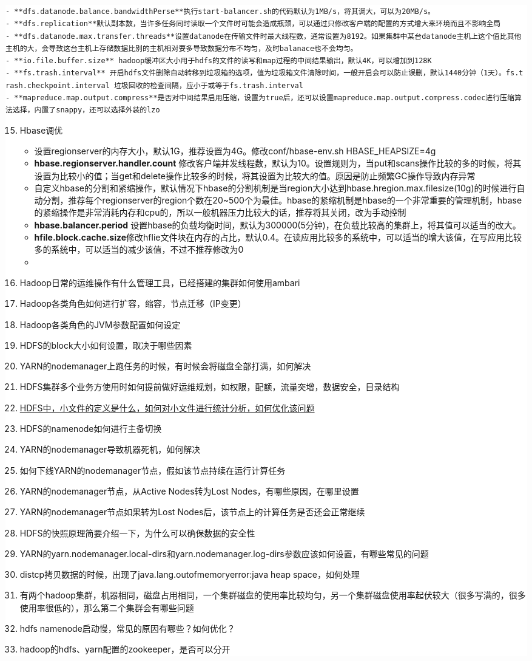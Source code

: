     - **dfs.datanode.balance.bandwidthPerse**执行start-balancer.sh的代码默认为1MB/s，将其调大，可以为20MB/s。
    - **dfs.replication**默认副本数，当许多任务同时读取一个文件时可能会造成瓶颈，可以通过只修改客户端的配置的方式增大来环境而且不影响全局
    - **dfs.datanode.max.transfer.threads**设置datanode在传输文件时最大线程数，通常设置为8192。如果集群中某台datanode主机上这个值比其他主机的大，会导致这台主机上存储数据比别的主机相对要多导致数据分布不均匀，及时balanace也不会均匀。
    - **io.file.buffer.size** hadoop缓冲区大小用于hdfs的文件的读写和map过程的中间结果输出，默认4K，可以增加到128K
    - **fs.trash.interval** 开启hdfs文件删除自动转移到垃圾箱的选项，值为垃圾箱文件清除时间，一般开启会可以防止误删，默认1440分钟（1天）。fs.trash.checkpoint.interval 垃圾回收的检查间隔，应小于或等于fs.trash.interval
    - **mapreduce.map.output.compress**是否对中间结果启用压缩，设置为true后，还可以设置mapreduce.map.output.compress.codec进行压缩算法选择，内置了snappy，还可以选择外装的lzo

15. Hbase调优

    - 设置regionserver的内存大小，默认1G，推荐设置为4G。修改conf/hbase-env.sh HBASE_HEAPSIZE=4g
    - **hbase.regionserver.handler.count** 修改客户端并发线程数，默认为10。设置规则为，当put和scans操作比较的多的时候，将其设置为比较小的值；当get和delete操作比较多的时候，将其设置为比较大的值。原因是防止频繁GC操作导致内存异常
    - 自定义hbase的分割和紧缩操作，默认情况下hbase的分割机制是当region大小达到hbase.hregion.max.filesize(10g)的时候进行自动分割，推荐每个regionserver的region个数在20~500个为最佳。hbase的紧缩机制是hbase的一个非常重要的管理机制，hbase的紧缩操作是非常消耗内存和cpu的，所以一般机器压力比较大的话，推荐将其关闭，改为手动控制
    - **hbase.balancer.period**  设置hbase的负载均衡时间，默认为300000(5分钟)，在负载比较高的集群上，将其值可以适当的改大。
    - **hfile.block.cache.size**修改hflie文件块在内存的占比，默认0.4。在读应用比较多的系统中，可以适当的增大该值，在写应用比较多的系统中，可以适当的减少该值，不过不推荐修改为0
    - 

16. Hadoop日常的运维操作有什么管理工具，已经搭建的集群如何使用ambari

17. Hadoop各类角色如何进行扩容，缩容，节点迁移（IP变更）

18. Hadoop各类角色的JVM参数配置如何设定

19. HDFS的block大小如何设置，取决于哪些因素

20. YARN的nodemanager上跑任务的时候，有时候会将磁盘全部打满，如何解决

21. HDFS集群多个业务方使用时如何提前做好运维规划，如权限，配额，流量突增，数据安全，目录结构

22. [HDFS中，小文件的定义是什么，如何对小文件进行统计分析，如何优化该问题](http://dongxicheng.org/mapreduce/hdfs-small-files-solution/)

23. HDFS的namenode如何进行主备切换

24. YARN的nodemanager导致机器死机，如何解决

25. 如何下线YARN的nodemanager节点，假如该节点持续在运行计算任务

26. YARN的nodemanager节点，从Active Nodes转为Lost Nodes，有哪些原因，在哪里设置

27. YARN的nodemanager节点如果转为Lost Nodes后，该节点上的计算任务是否还会正常继续

28. HDFS的快照原理简要介绍一下，为什么可以确保数据的安全性

29. YARN的yarn.nodemanager.local-dirs和yarn.nodemanager.log-dirs参数应该如何设置，有哪些常见的问题

30. distcp拷贝数据的时候，出现了java.lang.outofmemoryerror:java heap space，如何处理

31. 有两个hadoop集群，机器相同，磁盘占用相同，一个集群磁盘的使用率比较均匀，另一个集群磁盘使用率起伏较大（很多写满的，很多使用率很低的），那么第二个集群会有哪些问题

32. hdfs namenode启动慢，常见的原因有哪些？如何优化？

33. hadoop的hdfs、yarn配置的zookeeper，是否可以分开